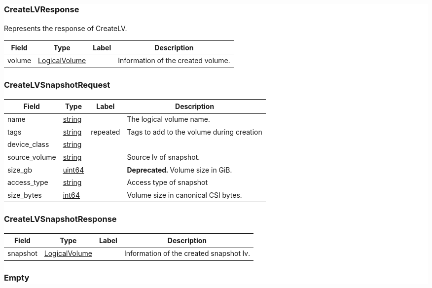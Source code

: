 




<a name="proto.CreateLVResponse"></a>

### CreateLVResponse
Represents the response of CreateLV.


| Field | Type | Label | Description |
| ----- | ---- | ----- | ----------- |
| volume | [LogicalVolume](#proto.LogicalVolume) |  | Information of the created volume. |






<a name="proto.CreateLVSnapshotRequest"></a>

### CreateLVSnapshotRequest



| Field | Type | Label | Description |
| ----- | ---- | ----- | ----------- |
| name | [string](#string) |  | The logical volume name. |
| tags | [string](#string) | repeated | Tags to add to the volume during creation |
| device_class | [string](#string) |  |  |
| source_volume | [string](#string) |  | Source lv of snapshot. |
| size_gb | [uint64](#uint64) |  | **Deprecated.** Volume size in GiB. |
| access_type | [string](#string) |  | Access type of snapshot |
| size_bytes | [int64](#int64) |  | Volume size in canonical CSI bytes. |






<a name="proto.CreateLVSnapshotResponse"></a>

### CreateLVSnapshotResponse



| Field | Type | Label | Description |
| ----- | ---- | ----- | ----------- |
| snapshot | [LogicalVolume](#proto.LogicalVolume) |  | Information of the created snapshot lv. |






<a name="proto.Empty"></a>

### Empty
